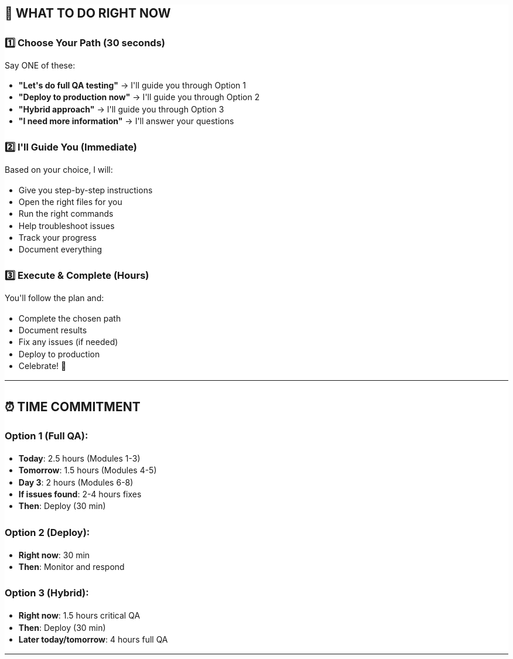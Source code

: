 ## 🚀 **WHAT TO DO RIGHT NOW**

### 1️⃣ **Choose Your Path** (30 seconds)

Say ONE of these:

- **"Let's do full QA testing"** → I'll guide you through Option 1
- **"Deploy to production now"** → I'll guide you through Option 2
- **"Hybrid approach"** → I'll guide you through Option 3
- **"I need more information"** → I'll answer your questions

### 2️⃣ **I'll Guide You** (Immediate)

Based on your choice, I will:

- Give you step-by-step instructions
- Open the right files for you
- Run the right commands
- Help troubleshoot issues
- Track your progress
- Document everything

### 3️⃣ **Execute & Complete** (Hours)

You'll follow the plan and:

- Complete the chosen path
- Document results
- Fix any issues (if needed)
- Deploy to production
- Celebrate! 🎉

---

## ⏰ **TIME COMMITMENT**

### Option 1 (Full QA):

- **Today**: 2.5 hours (Modules 1-3)
- **Tomorrow**: 1.5 hours (Modules 4-5)
- **Day 3**: 2 hours (Modules 6-8)
- **If issues found**: 2-4 hours fixes
- **Then**: Deploy (30 min)

### Option 2 (Deploy):

- **Right now**: 30 min
- **Then**: Monitor and respond

### Option 3 (Hybrid):

- **Right now**: 1.5 hours critical QA
- **Then**: Deploy (30 min)
- **Later today/tomorrow**: 4 hours full QA

---